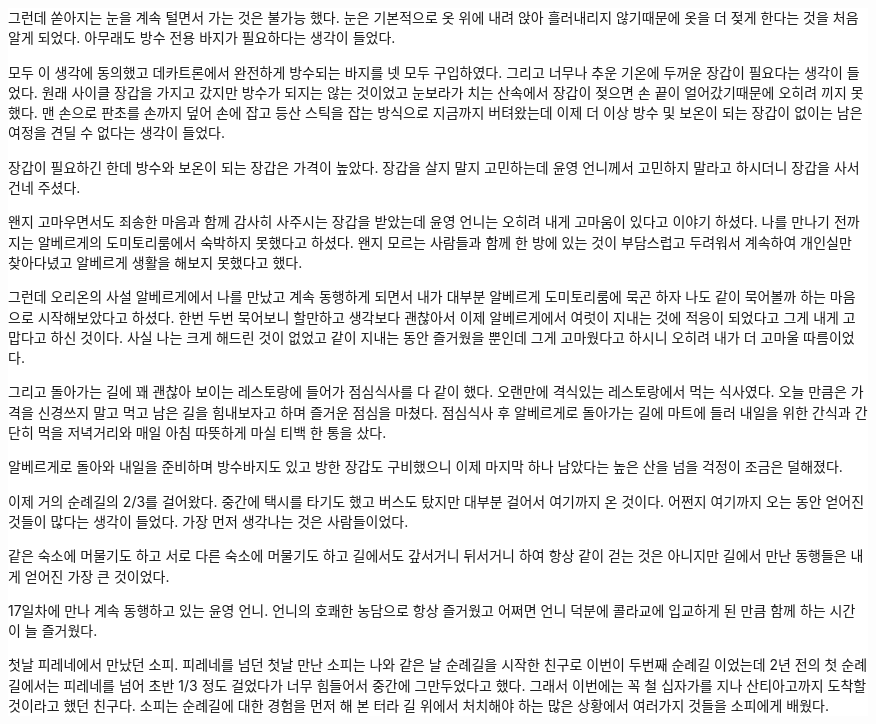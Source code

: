 그런데 쏟아지는 눈을 계속 털면서 가는 것은 불가능 했다.
눈은 기본적으로 옷 위에 내려 앉아 흘러내리지 않기때문에 
옷을 더 젖게 한다는 것을 처음 알게 되었다.
아무래도 방수 전용 바지가 필요하다는 생각이 들었다.

모두 이 생각에 동의했고 데카트론에서 완전하게 방수되는 바지를 넷 모두 구입하였다.
그리고 너무나 추운 기온에 두꺼운 장갑이 필요다는 생각이 들었다.
원래 사이클 장갑을 가지고 갔지만 방수가 되지는 않는 것이었고 
눈보라가 치는 산속에서 장갑이 젖으면 손 끝이 얼어갔기때문에 오히려 끼지 못했다.
맨 손으로 판초를 손까지 덮어 손에 잡고 등산 스틱을 잡는 방식으로 
지금까지 버텨왔는데 이제 더 이상 방수 및 보온이 되는 장갑이 없이는 
남은 여정을 견딜 수 없다는 생각이 들었다. 

장갑이 필요하긴 한데 방수와 보온이 되는 장갑은 가격이 높았다.
장갑을 살지 말지 고민하는데 윤영 언니께서 고민하지 말라고 하시더니 
장갑을 사서 건네 주셨다. 

왠지 고마우면서도 죄송한 마음과 함께 감사히 사주시는 장갑을 받았는데
윤영 언니는 오히려 내게 고마움이 있다고 이야기 하셨다. 
나를 만나기 전까지는 알베르게의 도미토리룸에서 숙박하지 못했다고 하셨다. 
왠지 모르는 사람들과 함께 한 방에 있는 것이 부담스럽고 두려워서 
계속하여 개인실만 찾아다녔고 알베르게 생활을 해보지 못했다고 했다.

그런데 오리온의 사설 알베르게에서 나를 만났고 계속 동행하게 되면서 
내가 대부분 알베르게 도미토리룸에 묵곤 하자 나도 같이 묵어볼까 하는 마음으로 
시작해보았다고 하셨다. 한번 두번 묵어보니 할만하고 생각보다 괜찮아서 
이제 알베르게에서 여럿이 지내는 것에 적응이 되었다고 그게 내게 고맙다고 하신 것이다. 
사실 나는 크게 해드린 것이 없었고 같이 지내는 동안 즐거웠을 뿐인데 
그게 고마웠다고 하시니 오히려 내가 더 고마울 따름이었다.

그리고 돌아가는 길에 꽤 괜찮아 보이는 레스토랑에 들어가 
점심식사를 다 같이 했다. 
오랜만에 격식있는 레스토랑에서 먹는 식사였다.
오늘 만큼은 가격을 신경쓰지 말고 먹고 남은 길을 힘내보자고 하며 즐거운 점심을 마쳤다. 
점심식사 후 알베르게로 돌아가는 길에 마트에 들러 내일을 위한 간식과 
간단히 먹을 저녁거리와 매일 아침 따뜻하게 마실 티백 한 통을 샀다.

알베르게로 돌아와 내일을 준비하며 방수바지도 있고 
방한 장갑도 구비했으니 이제 마지막 하나 남았다는 
높은 산을 넘을 걱정이 조금은 덜해졌다. 

이제 거의 순례길의 2/3를 걸어왔다. 
중간에 택시를 타기도 했고 버스도 탔지만 대부분 걸어서 여기까지 온 것이다. 
어쩐지 여기까지 오는 동안 얻어진 것들이 많다는 생각이 들었다.
가장 먼저 생각나는 것은 사람들이었다.

같은 숙소에 머물기도 하고 서로 다른 숙소에 머물기도 하고 
길에서도 갚서거니 뒤서거니 하여 항상 같이 걷는 것은 아니지만 
길에서 만난 동행들은 내게 얻어진 가장 큰 것이었다. 

17일차에 만나 계속 동행하고 있는 윤영 언니. 언니의 호쾌한 농담으로 
항상 즐거웠고 어쩌면 언니 덕분에 콜라교에 입교하게 된 만큼 함께 하는 시간이 늘 즐거웠다.

첫날 피레네에서 만났던 소피. 피레네를 넘던 첫날 만난 소피는 
나와 같은 날 순례길을 시작한 친구로 이번이 두번째 순례길 이었는데 
2년 전의 첫 순례길에서는 피레네를 넘어 초반 1/3 정도 걸었다가 너무 힘들어서 중간에 그만두었다고 했다. 
그래서 이번에는 꼭 철 십자가를 지나 산티아고까지 도착할 것이라고 했던 친구다.
소피는 순례길에 대한 경험을 먼저 해 본 터라 
길 위에서 처치해야 하는 많은 상황에서 여러가지 것들을 소피에게 배웠다. 
